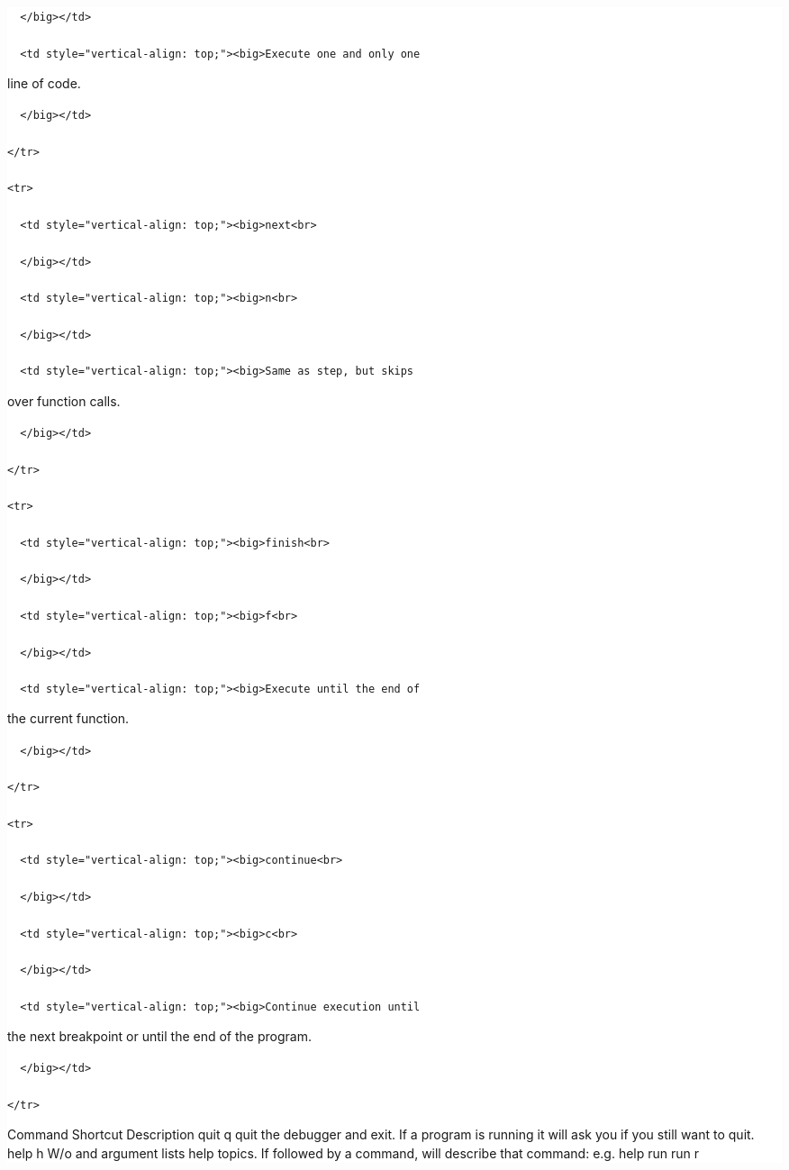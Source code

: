       </big></td>

      <td style="vertical-align: top;"><big>Execute one and only one
line of code.<br>

      </big></td>

    </tr>

    <tr>

      <td style="vertical-align: top;"><big>next<br>

      </big></td>

      <td style="vertical-align: top;"><big>n<br>

      </big></td>

      <td style="vertical-align: top;"><big>Same as step, but skips
over function calls.<br>

      </big></td>

    </tr>

    <tr>

      <td style="vertical-align: top;"><big>finish<br>

      </big></td>

      <td style="vertical-align: top;"><big>f<br>

      </big></td>

      <td style="vertical-align: top;"><big>Execute until the end of
the current function.<br>

      </big></td>

    </tr>

    <tr>

      <td style="vertical-align: top;"><big>continue<br>

      </big></td>

      <td style="vertical-align: top;"><big>c<br>

      </big></td>

      <td style="vertical-align: top;"><big>Continue execution until
the next breakpoint or until the end of the program.<br>

      </big></td>

    </tr>


  </tbody>
</table>

Command
Shortcut
Description
quit
q
quit the debugger and exit.  If a program is running it will ask you if you still want to quit.
help
h
W/o and argument lists help topics.  If followed by a command, will describe that command:  e.g. help run
run
r